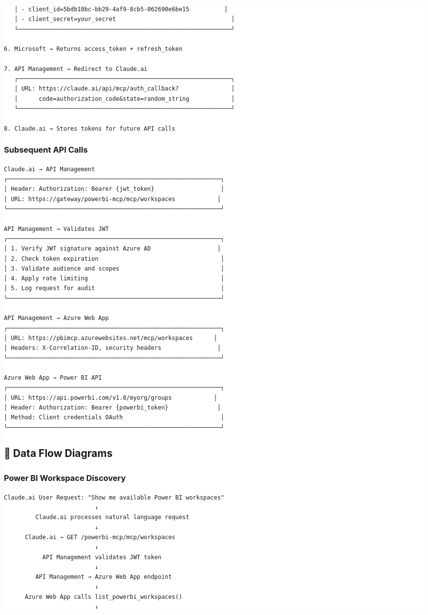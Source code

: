 ```
   │ - client_id=5bdb10bc-bb29-4af9-8cb5-062690e6be15          │
   │ - client_secret=your_secret                                 │
   └─────────────────────────────────────────────────────────────┘

6. Microsoft → Returns access_token + refresh_token

7. API Management → Redirect to Claude.ai
   ┌─────────────────────────────────────────────────────────────┐
   │ URL: https://claude.ai/api/mcp/auth_callback?               │
   │      code=authorization_code&state=random_string            │
   └─────────────────────────────────────────────────────────────┘

8. Claude.ai → Stores tokens for future API calls
```

### Subsequent API Calls
```
Claude.ai → API Management
┌─────────────────────────────────────────────────────────────┐
│ Header: Authorization: Bearer {jwt_token}                   │
│ URL: https://gateway/powerbi-mcp/mcp/workspaces            │
└─────────────────────────────────────────────────────────────┘

API Management → Validates JWT
┌─────────────────────────────────────────────────────────────┐
│ 1. Verify JWT signature against Azure AD                   │
│ 2. Check token expiration                                   │
│ 3. Validate audience and scopes                             │
│ 4. Apply rate limiting                                      │
│ 5. Log request for audit                                    │
└─────────────────────────────────────────────────────────────┘

API Management → Azure Web App
┌─────────────────────────────────────────────────────────────┐
│ URL: https://pbimcp.azurewebsites.net/mcp/workspaces      │
│ Headers: X-Correlation-ID, security headers                │
└─────────────────────────────────────────────────────────────┘

Azure Web App → Power BI API
┌─────────────────────────────────────────────────────────────┐
│ URL: https://api.powerbi.com/v1.0/myorg/groups            │
│ Header: Authorization: Bearer {powerbi_token}              │
│ Method: Client credentials OAuth                            │
└─────────────────────────────────────────────────────────────┘
```

## 🔧 Data Flow Diagrams

### Power BI Workspace Discovery
```
Claude.ai User Request: "Show me available Power BI workspaces"
                          ↓
         Claude.ai processes natural language request
                          ↓
      Claude.ai → GET /powerbi-mcp/mcp/workspaces
                          ↓
           API Management validates JWT token
                          ↓
         API Management → Azure Web App endpoint
                          ↓
      Azure Web App calls list_powerbi_workspaces()
                          ↓
```